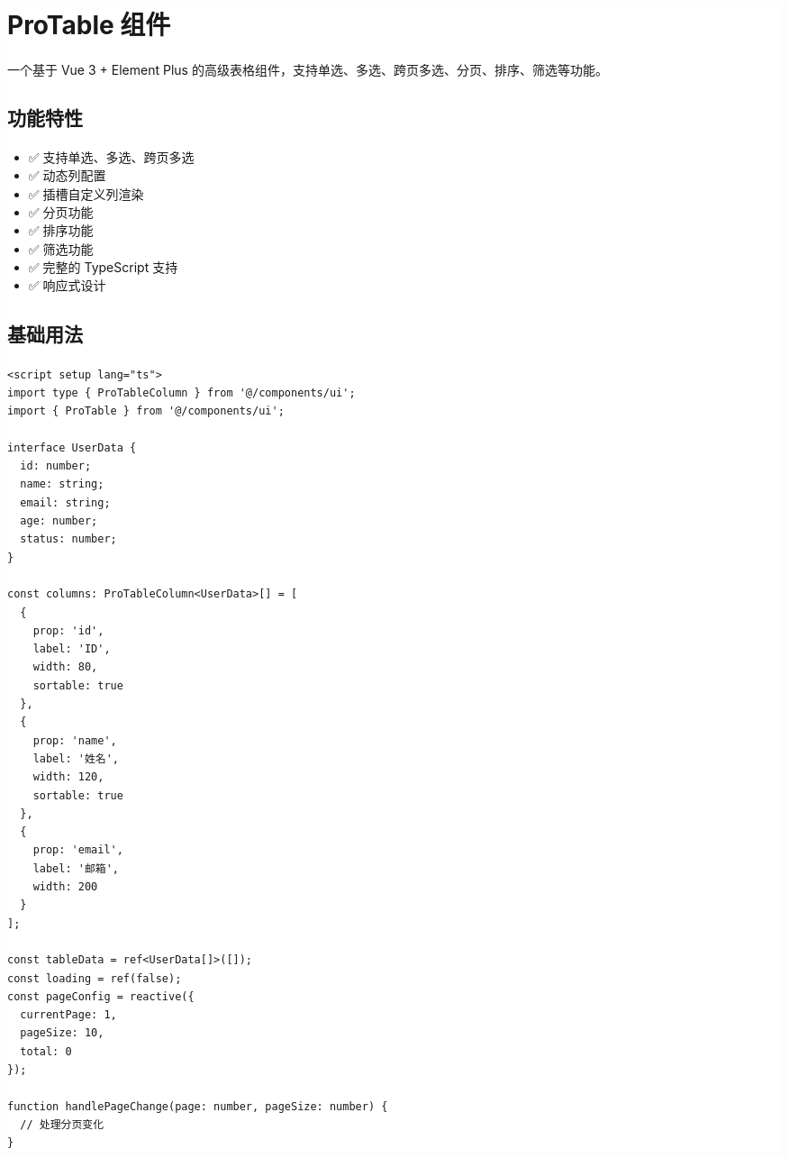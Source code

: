 # ProTable 组件

一个基于 Vue 3 + Element Plus 的高级表格组件，支持单选、多选、跨页多选、分页、排序、筛选等功能。

## 功能特性

- ✅ 支持单选、多选、跨页多选
- ✅ 动态列配置
- ✅ 插槽自定义列渲染
- ✅ 分页功能
- ✅ 排序功能
- ✅ 筛选功能
- ✅ 完整的 TypeScript 支持
- ✅ 响应式设计

## 基础用法

```vue
<script setup lang="ts">
import type { ProTableColumn } from '@/components/ui';
import { ProTable } from '@/components/ui';

interface UserData {
  id: number;
  name: string;
  email: string;
  age: number;
  status: number;
}

const columns: ProTableColumn<UserData>[] = [
  {
    prop: 'id',
    label: 'ID',
    width: 80,
    sortable: true
  },
  {
    prop: 'name',
    label: '姓名',
    width: 120,
    sortable: true
  },
  {
    prop: 'email',
    label: '邮箱',
    width: 200
  }
];

const tableData = ref<UserData[]>([]);
const loading = ref(false);
const pageConfig = reactive({
  currentPage: 1,
  pageSize: 10,
  total: 0
});

function handlePageChange(page: number, pageSize: number) {
  // 处理分页变化
}

```